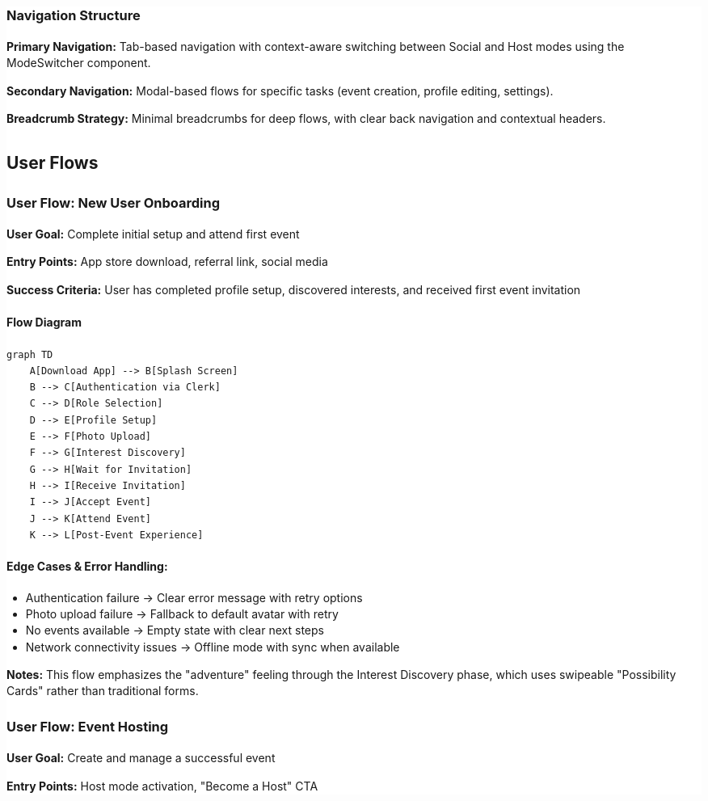 ### Navigation Structure

**Primary Navigation:** Tab-based navigation with context-aware switching between Social and Host modes using the ModeSwitcher component.

**Secondary Navigation:** Modal-based flows for specific tasks (event creation, profile editing, settings).

**Breadcrumb Strategy:** Minimal breadcrumbs for deep flows, with clear back navigation and contextual headers.

## User Flows

### User Flow: New User Onboarding

**User Goal:** Complete initial setup and attend first event

**Entry Points:** App store download, referral link, social media

**Success Criteria:** User has completed profile setup, discovered interests, and received first event invitation

#### Flow Diagram

```mermaid
graph TD
    A[Download App] --> B[Splash Screen]
    B --> C[Authentication via Clerk]
    C --> D[Role Selection]
    D --> E[Profile Setup]
    E --> F[Photo Upload]
    F --> G[Interest Discovery]
    G --> H[Wait for Invitation]
    H --> I[Receive Invitation]
    I --> J[Accept Event]
    J --> K[Attend Event]
    K --> L[Post-Event Experience]
```

#### Edge Cases & Error Handling:

- Authentication failure → Clear error message with retry options
- Photo upload failure → Fallback to default avatar with retry
- No events available → Empty state with clear next steps
- Network connectivity issues → Offline mode with sync when available

**Notes:** This flow emphasizes the "adventure" feeling through the Interest Discovery phase, which uses swipeable "Possibility Cards" rather than traditional forms.

### User Flow: Event Hosting

**User Goal:** Create and manage a successful event

**Entry Points:** Host mode activation, "Become a Host" CTA
